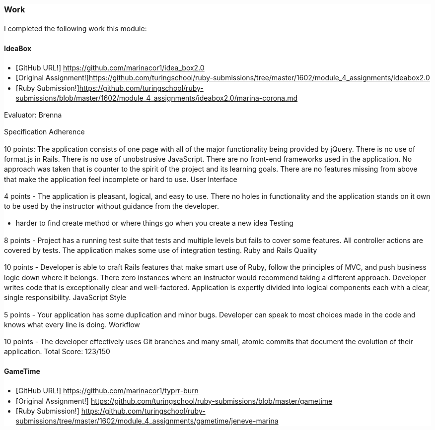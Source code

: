 ### Work

I completed the following work this module:

#### IdeaBox

* [GitHub URL!] https://github.com/marinacor1/idea_box2.0
* [Original Assignment!]https://github.com/turingschool/ruby-submissions/tree/master/1602/module_4_assignments/ideabox2.0
* [Ruby Submission!]https://github.com/turingschool/ruby-submissions/blob/master/1602/module_4_assignments/ideabox2.0/marina-corona.md

Evaluator: Brenna

Specification Adherence

10 points: The application consists of one page with all of the major functionality being provided by jQuery. There is no use of format.js in Rails. There is no use of unobstrusive JavaScript. There are no front-end frameworks used in the application. No approach was taken that is counter to the spirit of the project and its learning goals. There are no features missing from above that make the application feel incomplete or hard to use.
User Interface

4 points - The application is pleasant, logical, and easy to use. There no holes in functionality and the application stands on it own to be used by the instructor without guidance from the developer.
- harder to find create method or where things go when you create a new idea
Testing

8 points - Project has a running test suite that tests and multiple levels but fails to cover some features. All controller actions are covered by tests. The application makes some use of integration testing.
Ruby and Rails Quality

10 points - Developer is able to craft Rails features that make smart use of Ruby, follow the principles of MVC, and push business logic down where it belongs. There zero instances where an instructor would recommend taking a different approach. Developer writes code that is exceptionally clear and well-factored. Application is expertly divided into logical components each with a clear, single responsibility.
JavaScript Style

5 points - Your application has some duplication and minor bugs. Developer can speak to most choices made in the code and knows what every line is doing.
Workflow

10 points - The developer effectively uses Git branches and many small, atomic commits that document the evolution of their application.
Total Score: 123/150

#### GameTime

* [GitHub URL!] https://github.com/marinacor1/typrr-burn
* [Original Assignment!] https://github.com/turingschool/ruby-submissions/blob/master/gametime
* [Ruby Submission!] https://github.com/turingschool/ruby-submissions/tree/master/1602/module_4_assignments/gametime/jeneve-marina
